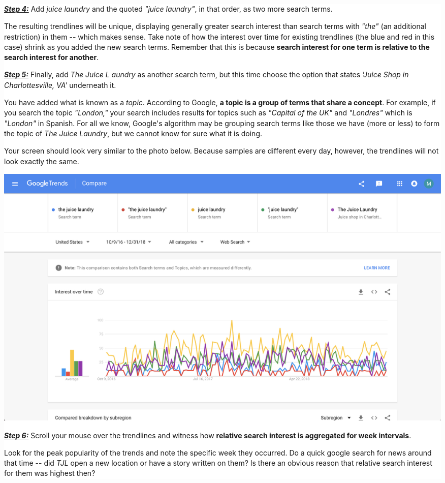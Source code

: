 **<u>*Step 4:*</u>** Add *juice laundry* and the quoted *"juice laundry"*, in that order, as two more search terms.

The resulting trendlines will be unique, displaying generally greater search interest than search terms with *"the"* (an additional restriction) in them -- which makes sense. Take note of how the interest over time for existing trendlines (the blue and red in this case) shrink as you added the new search terms. Remember that this is because **search interest for one term is relative to the search interest for another**.

**<u>*Step 5:*</u>** Finally, add *The Juice L aundry* as another search term, but this time choose the option that states *'Juice Shop in Charlottesville, VA'* underneath it.

You have added what is known as a *topic*. According to Google, **a topic is a group of terms that share a concept**. For example, if you search the topic *"London,"* your search includes results for topics such as *"Capital of the UK"* and *"Londres"* which is *"London"* in Spanish. For all we know, Google's algorithm may be grouping search terms like those we have (more or less) to form the topic of *The Juice Laundry*, but we cannot know for sure what it is doing.

Your screen should look very similar to the photo below. Because samples are different every day, however, the trendlines will not look exactly the same.

![](https://raw.githubusercontent.com/MalcolmMashig/google-trends/master/tjl-gtrends-ui.png)

**<u>*Step 6:*</u>** Scroll your mouse over the trendlines and witness how **relative search interest is aggregated for week intervals**.

Look for the peak popularity of the trends and note the specific week they occurred. Do a quick google search for news around that time -- did *TJL* open a new location or have a story written on them? Is there an obvious reason that relative search interest for them was highest then?
